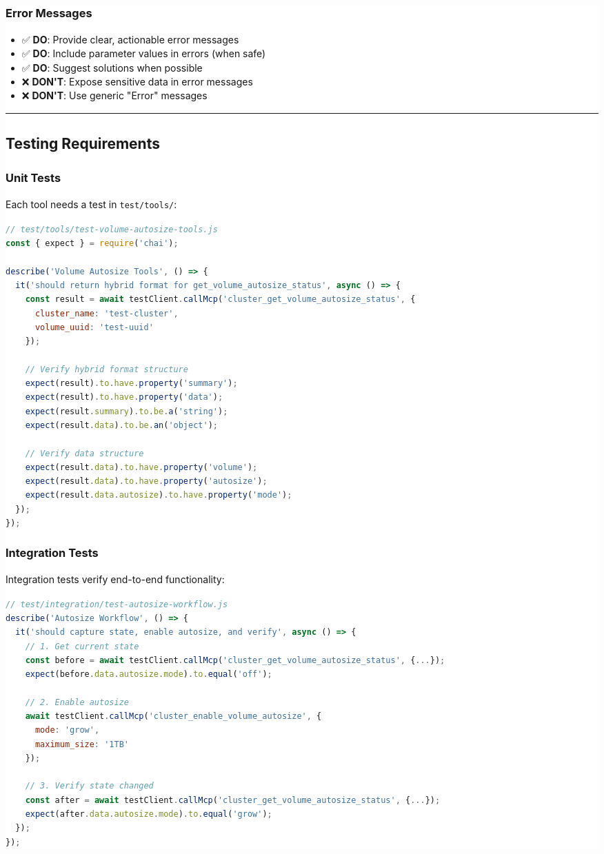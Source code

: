 ### Error Messages

- ✅ **DO**: Provide clear, actionable error messages
- ✅ **DO**: Include parameter values in errors (when safe)
- ✅ **DO**: Suggest solutions when possible
- ❌ **DON'T**: Expose sensitive data in error messages
- ❌ **DON'T**: Use generic "Error" messages

---

## Testing Requirements

### Unit Tests

Each tool needs a test in `test/tools/`:

```javascript
// test/tools/test-volume-autosize-tools.js
const { expect } = require('chai');

describe('Volume Autosize Tools', () => {
  it('should return hybrid format for get_volume_autosize_status', async () => {
    const result = await testClient.callMcp('cluster_get_volume_autosize_status', {
      cluster_name: 'test-cluster',
      volume_uuid: 'test-uuid'
    });
    
    // Verify hybrid format structure
    expect(result).to.have.property('summary');
    expect(result).to.have.property('data');
    expect(result.summary).to.be.a('string');
    expect(result.data).to.be.an('object');
    
    // Verify data structure
    expect(result.data).to.have.property('volume');
    expect(result.data).to.have.property('autosize');
    expect(result.data.autosize).to.have.property('mode');
  });
});
```

### Integration Tests

Integration tests verify end-to-end functionality:

```javascript
// test/integration/test-autosize-workflow.js
describe('Autosize Workflow', () => {
  it('should capture state, enable autosize, and verify', async () => {
    // 1. Get current state
    const before = await testClient.callMcp('cluster_get_volume_autosize_status', {...});
    expect(before.data.autosize.mode).to.equal('off');
    
    // 2. Enable autosize
    await testClient.callMcp('cluster_enable_volume_autosize', {
      mode: 'grow',
      maximum_size: '1TB'
    });
    
    // 3. Verify state changed
    const after = await testClient.callMcp('cluster_get_volume_autosize_status', {...});
    expect(after.data.autosize.mode).to.equal('grow');
  });
});
```